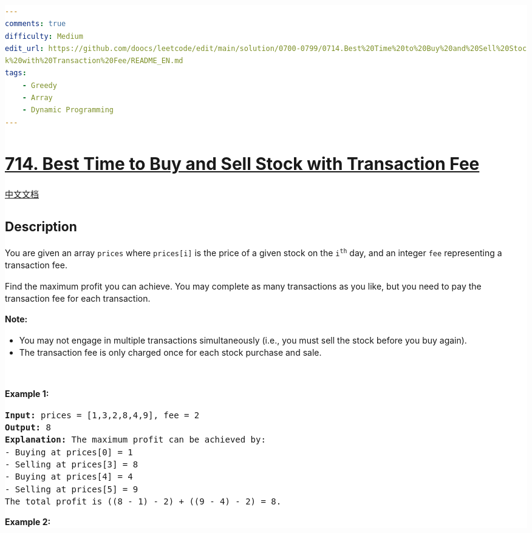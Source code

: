 ```yaml
---
comments: true
difficulty: Medium
edit_url: https://github.com/doocs/leetcode/edit/main/solution/0700-0799/0714.Best%20Time%20to%20Buy%20and%20Sell%20Stock%20with%20Transaction%20Fee/README_EN.md
tags:
    - Greedy
    - Array
    - Dynamic Programming
---
```




# [714. Best Time to Buy and Sell Stock with Transaction Fee](https://leetcode.com/problems/best-time-to-buy-and-sell-stock-with-transaction-fee)

[中文文档](/solution/0700-0799/0714.Best%20Time%20to%20Buy%20and%20Sell%20Stock%20with%20Transaction%20Fee/README.md)

## Description

<p>You are given an array <code>prices</code> where <code>prices[i]</code> is the price of a given stock on the <code>i<sup>th</sup></code> day, and an integer <code>fee</code> representing a transaction fee.</p>

<p>Find the maximum profit you can achieve. You may complete as many transactions as you like, but you need to pay the transaction fee for each transaction.</p>

<p><strong>Note:</strong></p>

<ul>
	<li>You may not engage in multiple transactions simultaneously (i.e., you must sell the stock before you buy again).</li>
	<li>The transaction fee is only charged once for each stock purchase and sale.</li>
</ul>

<p>&nbsp;</p>
<p><strong class="example">Example 1:</strong></p>

<pre>
<strong>Input:</strong> prices = [1,3,2,8,4,9], fee = 2
<strong>Output:</strong> 8
<strong>Explanation:</strong> The maximum profit can be achieved by:
- Buying at prices[0] = 1
- Selling at prices[3] = 8
- Buying at prices[4] = 4
- Selling at prices[5] = 9
The total profit is ((8 - 1) - 2) + ((9 - 4) - 2) = 8.
</pre>

<p><strong class="example">Example 2:</strong></p>
